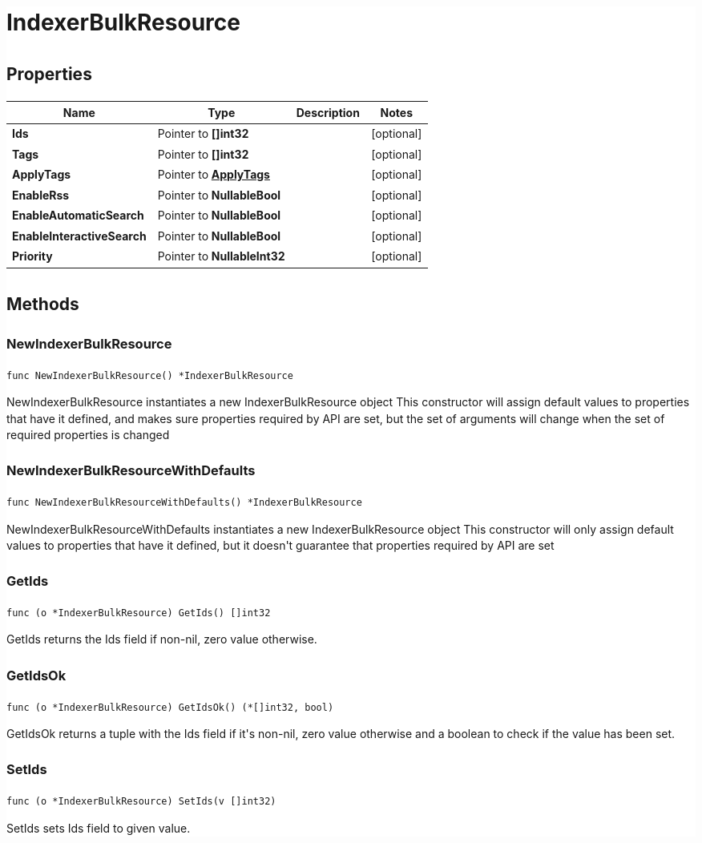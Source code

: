 # IndexerBulkResource

## Properties

Name | Type | Description | Notes
------------ | ------------- | ------------- | -------------
**Ids** | Pointer to **[]int32** |  | [optional] 
**Tags** | Pointer to **[]int32** |  | [optional] 
**ApplyTags** | Pointer to [**ApplyTags**](ApplyTags.md) |  | [optional] 
**EnableRss** | Pointer to **NullableBool** |  | [optional] 
**EnableAutomaticSearch** | Pointer to **NullableBool** |  | [optional] 
**EnableInteractiveSearch** | Pointer to **NullableBool** |  | [optional] 
**Priority** | Pointer to **NullableInt32** |  | [optional] 

## Methods

### NewIndexerBulkResource

`func NewIndexerBulkResource() *IndexerBulkResource`

NewIndexerBulkResource instantiates a new IndexerBulkResource object
This constructor will assign default values to properties that have it defined,
and makes sure properties required by API are set, but the set of arguments
will change when the set of required properties is changed

### NewIndexerBulkResourceWithDefaults

`func NewIndexerBulkResourceWithDefaults() *IndexerBulkResource`

NewIndexerBulkResourceWithDefaults instantiates a new IndexerBulkResource object
This constructor will only assign default values to properties that have it defined,
but it doesn't guarantee that properties required by API are set

### GetIds

`func (o *IndexerBulkResource) GetIds() []int32`

GetIds returns the Ids field if non-nil, zero value otherwise.

### GetIdsOk

`func (o *IndexerBulkResource) GetIdsOk() (*[]int32, bool)`

GetIdsOk returns a tuple with the Ids field if it's non-nil, zero value otherwise
and a boolean to check if the value has been set.

### SetIds

`func (o *IndexerBulkResource) SetIds(v []int32)`

SetIds sets Ids field to given value.
